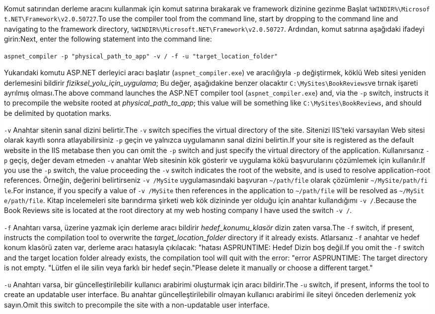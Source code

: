 <span data-ttu-id="93a82-232">Komut satırından derleme aracını kullanmak için komut satırına bırakarak ve framework dizinine gezinme Başlat `%WINDIR%\Microsoft.NET\Framework\v2.0.50727`.</span><span class="sxs-lookup"><span data-stu-id="93a82-232">To use the compiler tool from the command line, start by dropping to the command line and navigating to the framework directory, `%WINDIR%\Microsoft.NET\Framework\v2.0.50727`.</span></span> <span data-ttu-id="93a82-233">Ardından, komut satırına aşağıdaki ifadeyi girin:</span><span class="sxs-lookup"><span data-stu-id="93a82-233">Next, enter the following statement into the command line:</span></span>

`aspnet_compiler -p "physical_path_to_app" -v / -f -u "target_location_folder"`

<span data-ttu-id="93a82-234">Yukarıdaki komutu ASP.NET derleyici aracı başlatır (`aspnet_compiler.exe`) ve aracılığıyla `-p` değiştirmek, köklü Web sitesi yeniden derlemesini bildirir *fiziksel\_yolu\_için\_uygulama*; Bu değer, aşağıdakine benzer olacaktır `C:\MySites\BookReviews`ve tırnak işareti ayrılmış olması.</span><span class="sxs-lookup"><span data-stu-id="93a82-234">The above command launches the ASP.NET compiler tool (`aspnet_compiler.exe`) and, via the `-p` switch, instructs it to precompile the website rooted at *physical\_path\_to\_app*; this value will be something like `C:\MySites\BookReviews`, and should be delimited by quotation marks.</span></span>

<span data-ttu-id="93a82-235">`-v` Anahtar sitenin sanal dizini belirtir.</span><span class="sxs-lookup"><span data-stu-id="93a82-235">The `-v` switch specifies the virtual directory of the site.</span></span> <span data-ttu-id="93a82-236">Sitenizi IIS'teki varsayılan Web sitesi olarak kayıtlı sonra atlayabilirsiniz `-p` geçin ve yalnızca uygulamanın sanal dizini belirtin.</span><span class="sxs-lookup"><span data-stu-id="93a82-236">If your site is registered as the default website in the IIS metabase then you can omit the `-p` switch and just specify the virtual directory of the application.</span></span> <span data-ttu-id="93a82-237">Kullanırsanız `-p` geçiş, değer devam etmeden `-v` anahtar Web sitesinin kök gösterir ve uygulama kökü başvurularını çözümlemek için kullanılır.</span><span class="sxs-lookup"><span data-stu-id="93a82-237">If you use the `-p` switch, the value proceeding the `-v` switch indicates the root of the website, and is used to resolve application-root references.</span></span> <span data-ttu-id="93a82-238">Örneğin, değerini belirtirseniz `-v /MySite` uygulamasındaki başvuran `~/path/file` olarak çözümlenir `~/MySite/path/file`.</span><span class="sxs-lookup"><span data-stu-id="93a82-238">For instance, if you specify a value of `-v /MySite` then references in the application to `~/path/file` will be resolved as `~/MySite/path/file`.</span></span> <span data-ttu-id="93a82-239">Kitap incelemeleri site barındırma şirketi web kök dizininde yer olduğu için anahtar kullandığımı `-v /`.</span><span class="sxs-lookup"><span data-stu-id="93a82-239">Because the Book Reviews site is located at the root directory at my web hosting company I have used the switch `-v /`.</span></span>

<span data-ttu-id="93a82-240">`-f` Anahtarı varsa, üzerine yazmak için derleme aracı bildirir *hedef\_konumu\_klasör* dizin zaten varsa.</span><span class="sxs-lookup"><span data-stu-id="93a82-240">The `-f` switch, if present, instructs the compilation tool to overwrite the *target\_location\_folder* directory if it already exists.</span></span> <span data-ttu-id="93a82-241">Atlarsanız `-f` anahtar ve hedef konum klasörü zaten var, derleme aracı hatasıyla çıkılacak: "hatası ASPRUNTIME: Hedef Dizin boş değil.</span><span class="sxs-lookup"><span data-stu-id="93a82-241">If you omit the `-f` switch and the target location folder already exists, the compilation tool will quit with the error: "error ASPRUNTIME: The target directory is not empty.</span></span> <span data-ttu-id="93a82-242">"Lütfen el ile silin veya farklı bir hedef seçin."</span><span class="sxs-lookup"><span data-stu-id="93a82-242">Please delete it manually or choose a different target."</span></span>

<span data-ttu-id="93a82-243">`-u` Anahtarı varsa, bir güncelleştirilebilir kullanıcı arabirimi oluşturmak için aracı bildirir.</span><span class="sxs-lookup"><span data-stu-id="93a82-243">The `-u` switch, if present, informs the tool to create an updatable user interface.</span></span> <span data-ttu-id="93a82-244">Bu anahtar güncelleştirilebilir olmayan kullanıcı arabirimi ile siteyi önceden derlemeniz yok sayın.</span><span class="sxs-lookup"><span data-stu-id="93a82-244">Omit this switch to precompile the site with a non-updatable user interface.</span></span>
